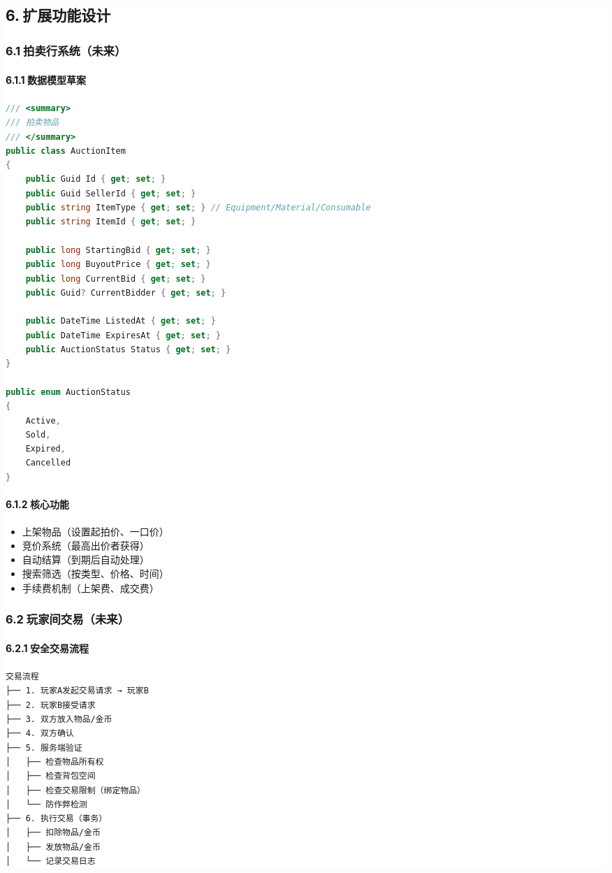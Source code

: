 
## 6. 扩展功能设计

### 6.1 拍卖行系统（未来）

#### 6.1.1 数据模型草案

```csharp
/// <summary>
/// 拍卖物品
/// </summary>
public class AuctionItem
{
    public Guid Id { get; set; }
    public Guid SellerId { get; set; }
    public string ItemType { get; set; } // Equipment/Material/Consumable
    public string ItemId { get; set; }
    
    public long StartingBid { get; set; }
    public long BuyoutPrice { get; set; }
    public long CurrentBid { get; set; }
    public Guid? CurrentBidder { get; set; }
    
    public DateTime ListedAt { get; set; }
    public DateTime ExpiresAt { get; set; }
    public AuctionStatus Status { get; set; }
}

public enum AuctionStatus
{
    Active,
    Sold,
    Expired,
    Cancelled
}
```

#### 6.1.2 核心功能

- 上架物品（设置起拍价、一口价）
- 竞价系统（最高出价者获得）
- 自动结算（到期后自动处理）
- 搜索筛选（按类型、价格、时间）
- 手续费机制（上架费、成交费）

### 6.2 玩家间交易（未来）

#### 6.2.1 安全交易流程

```
交易流程
├── 1. 玩家A发起交易请求 → 玩家B
├── 2. 玩家B接受请求
├── 3. 双方放入物品/金币
├── 4. 双方确认
├── 5. 服务端验证
│   ├── 检查物品所有权
│   ├── 检查背包空间
│   ├── 检查交易限制（绑定物品）
│   └── 防作弊检测
├── 6. 执行交易（事务）
│   ├── 扣除物品/金币
│   ├── 发放物品/金币
│   └── 记录交易日志
```